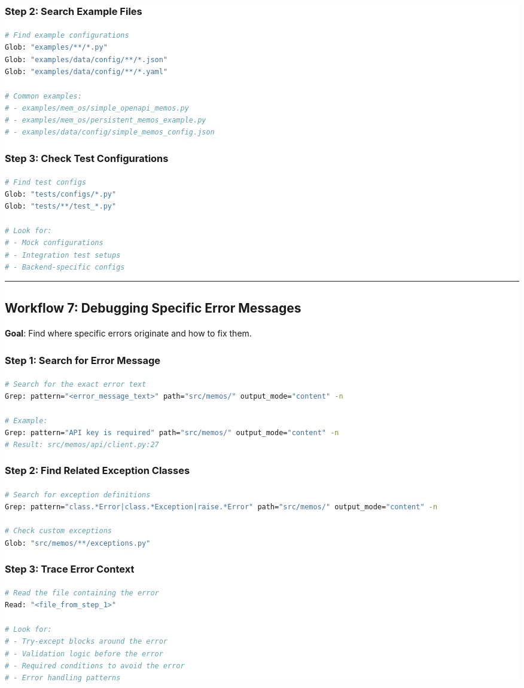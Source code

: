 ### Step 2: Search Example Files
```bash
# Find example configurations
Glob: "examples/**/*.py"
Glob: "examples/data/config/**/*.json"
Glob: "examples/data/config/**/*.yaml"

# Common examples:
# - examples/mem_os/simple_openapi_memos.py
# - examples/mem_os/persistent_memos_example.py
# - examples/data/config/simple_memos_config.json
```

### Step 3: Check Test Configurations
```bash
# Find test configs
Glob: "tests/configs/*.py"
Glob: "tests/**/test_*.py"

# Look for:
# - Mock configurations
# - Integration test setups
# - Backend-specific configs
```

---

## Workflow 7: Debugging Specific Error Messages

**Goal**: Find where specific errors originate and how to fix them.

### Step 1: Search for Error Message
```bash
# Search for the exact error text
Grep: pattern="<error_message_text>" path="src/memos/" output_mode="content" -n

# Example:
Grep: pattern="API key is required" path="src/memos/" output_mode="content" -n
# Result: src/memos/api/client.py:27
```

### Step 2: Find Related Exception Classes
```bash
# Search for exception definitions
Grep: pattern="class.*Error|class.*Exception|raise.*Error" path="src/memos/" output_mode="content" -n

# Check custom exceptions
Glob: "src/memos/**/exceptions.py"
```

### Step 3: Trace Error Context
```bash
# Read the file containing the error
Read: "<file_from_step_1>"

# Look for:
# - Try-except blocks around the error
# - Validation logic before the error
# - Required conditions to avoid the error
# - Error handling patterns
```
